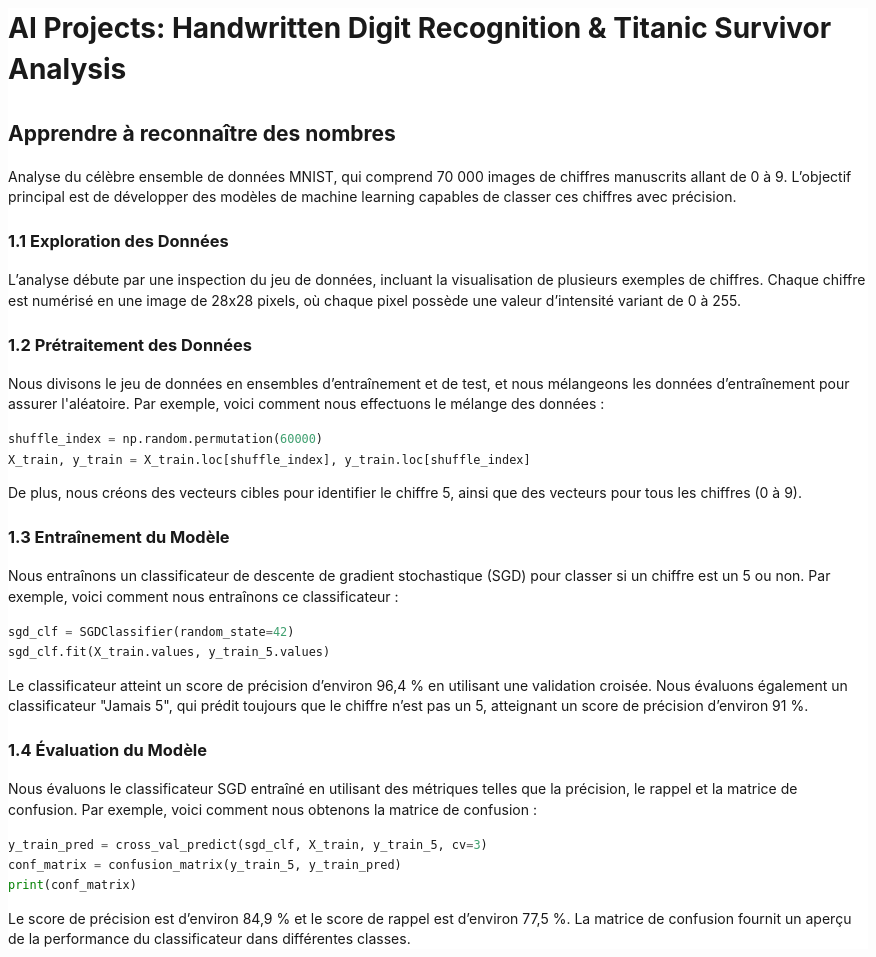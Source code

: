 
# AI Projects: Handwritten Digit Recognition & Titanic Survivor Analysis

## Apprendre à reconnaître des nombres

Analyse du célèbre ensemble de données MNIST, qui comprend 70 000 images de chiffres manuscrits allant de 0 à 9. L’objectif principal est de développer des modèles de machine learning capables de classer ces chiffres avec précision.

### 1.1 Exploration des Données
L’analyse débute par une inspection du jeu de données, incluant la visualisation de plusieurs exemples de chiffres. Chaque chiffre est numérisé en une image de 28x28 pixels, où chaque pixel possède une valeur d’intensité variant de 0 à 255.

### 1.2 Prétraitement des Données
Nous divisons le jeu de données en ensembles d’entraînement et de test, et nous mélangeons les données d’entraînement pour assurer l'aléatoire. Par exemple, voici comment nous effectuons le mélange des données :

```python
shuffle_index = np.random.permutation(60000)
X_train, y_train = X_train.loc[shuffle_index], y_train.loc[shuffle_index]
```

De plus, nous créons des vecteurs cibles pour identifier le chiffre 5, ainsi que des vecteurs pour tous les chiffres (0 à 9).

### 1.3 Entraînement du Modèle
Nous entraînons un classificateur de descente de gradient stochastique (SGD) pour classer si un chiffre est un 5 ou non. Par exemple, voici comment nous entraînons ce classificateur :

```python
sgd_clf = SGDClassifier(random_state=42)
sgd_clf.fit(X_train.values, y_train_5.values)
```

Le classificateur atteint un score de précision d’environ 96,4 % en utilisant une validation croisée. Nous évaluons également un classificateur "Jamais 5", qui prédit toujours que le chiffre n’est pas un 5, atteignant un score de précision d’environ 91 %.

### 1.4 Évaluation du Modèle
Nous évaluons le classificateur SGD entraîné en utilisant des métriques telles que la précision, le rappel et la matrice de confusion. Par exemple, voici comment nous obtenons la matrice de confusion :

```python
y_train_pred = cross_val_predict(sgd_clf, X_train, y_train_5, cv=3)
conf_matrix = confusion_matrix(y_train_5, y_train_pred)
print(conf_matrix)
```

Le score de précision est d’environ 84,9 % et le score de rappel est d’environ 77,5 %. La matrice de confusion fournit un aperçu de la performance du classificateur dans différentes classes.
